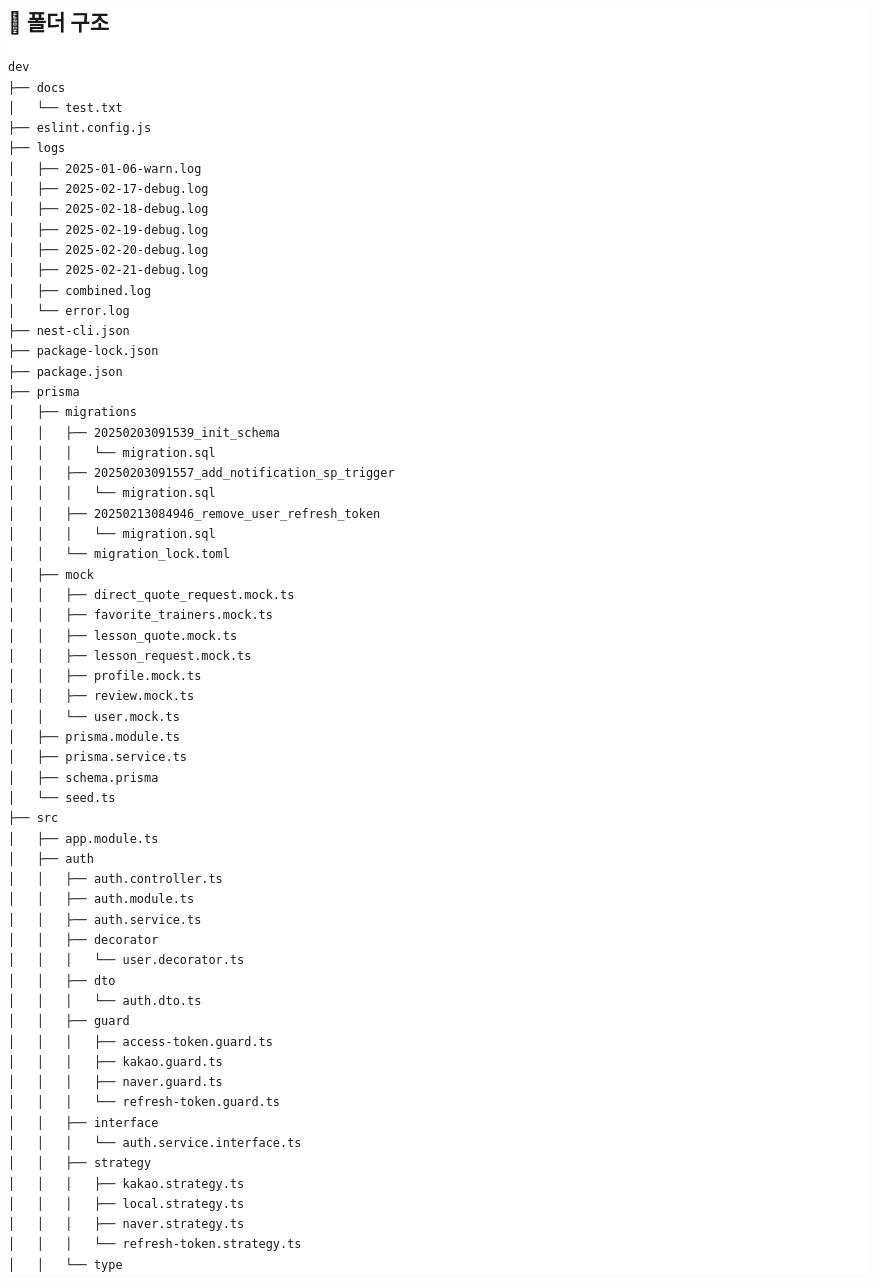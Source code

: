 ## <a id="폴더-구조">📁 폴더 구조</a>

```
dev
├── docs
│   └── test.txt
├── eslint.config.js
├── logs
│   ├── 2025-01-06-warn.log
│   ├── 2025-02-17-debug.log
│   ├── 2025-02-18-debug.log
│   ├── 2025-02-19-debug.log
│   ├── 2025-02-20-debug.log
│   ├── 2025-02-21-debug.log
│   ├── combined.log
│   └── error.log
├── nest-cli.json
├── package-lock.json
├── package.json
├── prisma
│   ├── migrations
│   │   ├── 20250203091539_init_schema
│   │   │   └── migration.sql
│   │   ├── 20250203091557_add_notification_sp_trigger
│   │   │   └── migration.sql
│   │   ├── 20250213084946_remove_user_refresh_token
│   │   │   └── migration.sql
│   │   └── migration_lock.toml
│   ├── mock
│   │   ├── direct_quote_request.mock.ts
│   │   ├── favorite_trainers.mock.ts
│   │   ├── lesson_quote.mock.ts
│   │   ├── lesson_request.mock.ts
│   │   ├── profile.mock.ts
│   │   ├── review.mock.ts
│   │   └── user.mock.ts
│   ├── prisma.module.ts
│   ├── prisma.service.ts
│   ├── schema.prisma
│   └── seed.ts
├── src
│   ├── app.module.ts
│   ├── auth
│   │   ├── auth.controller.ts
│   │   ├── auth.module.ts
│   │   ├── auth.service.ts
│   │   ├── decorator
│   │   │   └── user.decorator.ts
│   │   ├── dto
│   │   │   └── auth.dto.ts
│   │   ├── guard
│   │   │   ├── access-token.guard.ts
│   │   │   ├── kakao.guard.ts
│   │   │   ├── naver.guard.ts
│   │   │   └── refresh-token.guard.ts
│   │   ├── interface
│   │   │   └── auth.service.interface.ts
│   │   ├── strategy
│   │   │   ├── kakao.strategy.ts
│   │   │   ├── local.strategy.ts
│   │   │   ├── naver.strategy.ts
│   │   │   └── refresh-token.strategy.ts
│   │   └── type
```